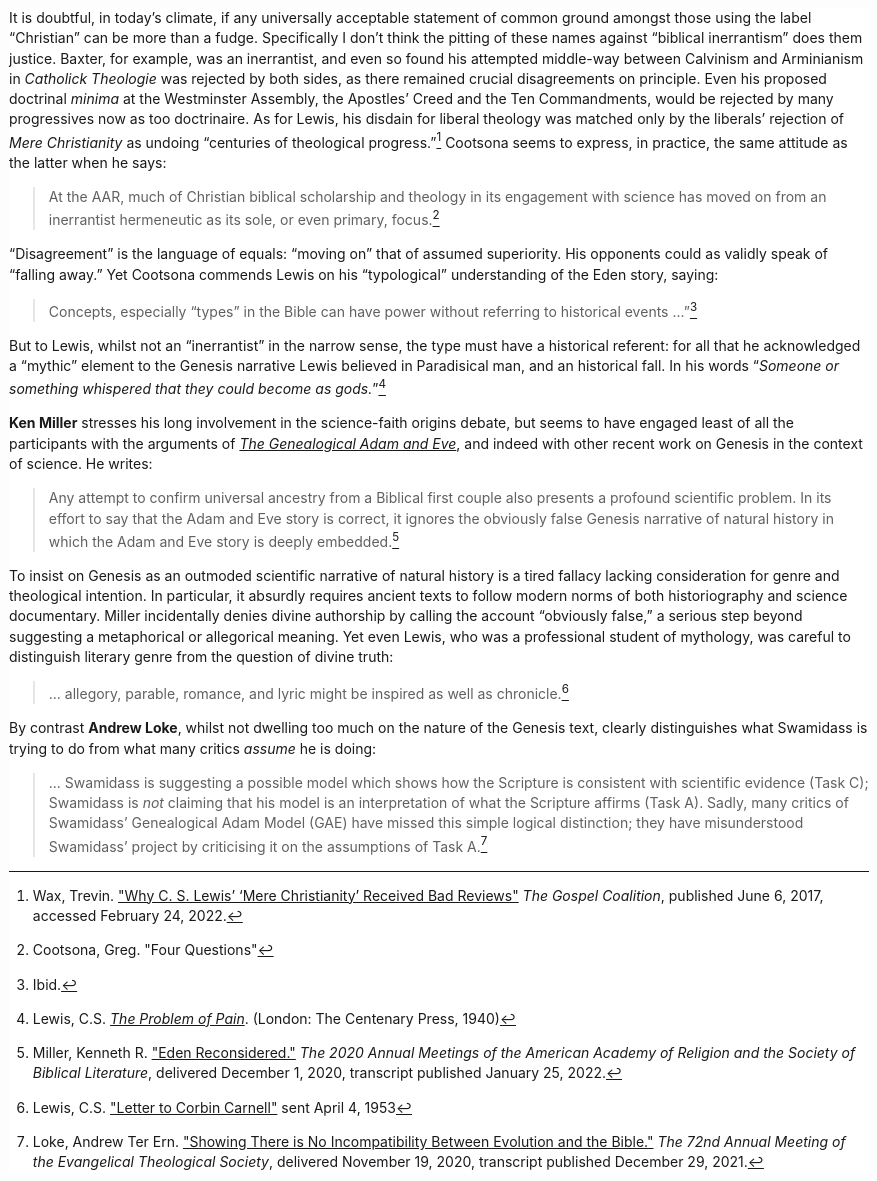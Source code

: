 [^1]: Cootsona, Greg. ["Four Questions for the Genealogical Adam and Eve."](/prints/aar-cootsona-gae/) _The 2020 Annual Meetings of the American Academy of Religion and the Society of Biblical Literature_, delivered December 1, 2020, transcript published January 11, 2022.

It is doubtful, in today’s climate, if any universally acceptable statement of common ground amongst those using the label “Christian” can be more than a fudge. Specifically I don’t think the pitting of these names against “biblical inerrantism” does them justice. Baxter, for example, was an inerrantist, and even so found his attempted middle-way between Calvinism and Arminianism in _Catholick Theologie_ was rejected by both sides, as there remained crucial disagreements on principle. Even his proposed doctrinal _minima_ at the Westminster Assembly, the Apostles’ Creed and the Ten Commandments, would be rejected by many progressives now as too doctrinaire. As for Lewis, his disdain for liberal theology was matched only by the liberals’ rejection of _Mere Christianity_ as undoing “centuries of theological progress.”[^2] Cootsona seems to express, in practice, the same attitude as the latter when he says:

[^2]: Wax, Trevin. ["Why C. S. Lewis’ ‘Mere Christianity’ Received Bad Reviews"](https://www.thegospelcoalition.org/blogs/trevin-wax/why-c-s-lewis-mere-christianity-received-bad-reviews/) _The Gospel Coalition_, published June 6, 2017, accessed February 24, 2022.

> At the AAR, much of Christian biblical scholarship and theology in its engagement with science has moved on from an inerrantist hermeneutic as its sole, or even primary, focus.[^3]

[^3]: Cootsona, Greg. "Four Questions"

“Disagreement” is the language of equals: “moving on” that of assumed superiority. His opponents could as validly speak of “falling away.” Yet Cootsona commends Lewis on  his “typological” understanding of the Eden story, saying:

> Concepts, especially “types” in the Bible can have power without referring to historical events ...”[^4]

[^4]: Ibid.

But to Lewis, whilst not an “inerrantist” in the narrow sense, the type must have a historical referent: for all that he acknowledged a “mythic” element to the Genesis narrative Lewis believed in Paradisical man, and an historical fall. In his words “_Someone or something whispered that they could become as gods._”[^5]

[^5]: Lewis, C.S. [_The Problem of Pain_](/books/problem-pain/). (London: The Centenary Press, 1940)
 
**Ken Miller** stresses  his long involvement in the science-faith origins debate, but seems to have engaged least of all the participants with the arguments of [_The Genealogical Adam and Eve_](/books/genealogical-adam-eve/), and indeed with other recent work on Genesis in the context of science. He writes:

> Any attempt to confirm universal ancestry from a Biblical first couple also presents a profound scientific problem. In its effort to say that the Adam and Eve story is correct, it ignores the obviously false Genesis narrative of natural history in which the Adam and Eve story is deeply embedded.[^6]

[^6]: Miller, Kenneth R. ["Eden Reconsidered."](/prints/aar-miller-gae/) _The 2020 Annual Meetings of the American Academy of Religion and the Society of Biblical Literature_, delivered December 1, 2020, transcript published January 25, 2022.
 
To insist on Genesis as an outmoded scientific narrative of natural history is a tired fallacy lacking   consideration for genre and theological intention. In particular, it absurdly requires ancient texts to follow  modern norms of both historiography and science documentary. Miller incidentally denies divine authorship by calling the account “obviously false,” a serious step beyond suggesting a metaphorical or allegorical meaning. Yet even Lewis, who was a professional student of mythology, was careful to distinguish literary genre from the question of divine truth:

> ... allegory, parable, romance, and lyric might be inspired as well as chronicle.[^7]

[^7]: Lewis, C.S. ["Letter to Corbin Carnell"](https://www.crivoice.org/lewisbib.html) sent April 4, 1953

By contrast **Andrew Loke**, whilst not dwelling too much on the nature of the Genesis text, clearly distinguishes what Swamidass is trying to do from what many critics _assume_ he is doing:

> ... Swamidass is suggesting a possible model which shows how the Scripture is consistent with scientific evidence (Task C); Swamidass is _not_ claiming that his model is an interpretation of what the Scripture affirms (Task A). Sadly, many critics of Swamidass’ Genealogical Adam Model (GAE) have missed this simple logical distinction; they have misunderstood Swamidass’ project by criticising it on the assumptions of Task A.[^8]


[^8]: Loke, Andrew Ter Ern. ["Showing There is No Incompatibility Between Evolution and the Bible."](/prints/ets-loke-gae/) _The 72nd Annual Meeting of the Evangelical Theological Society_, delivered November 19, 2020, transcript published December 29, 2021.
[^9]: Heiser, Michael S. ["A Biblical Scholar’s Perspective on People Outside the Garden."](/prints/aar-heiser-gae/) _The 2020 Annual Meetings of the American Academy of Religion and the Society of Biblical Literature_, delivered December 1, 2020, transcript published January 4, 2022.
[^10]: Ibid.
[^11]: Ibid.
[^12]: Ibid.
[^13]: Averbeck, Richard E. ["Reading Creation in the Bible in Light of Science Today."](/prints/ets-averbeck-gae/) _The 72nd Annual Meeting of the Evangelical Theological Society_, delivered November 19, 2020, transcript published December 21, 2021.
[^14]: Ibid.
[^15]: Ibid.
[^16]: Ibid.
[^17]: Ibid.
[^18]: Ibid.
[^19]: Ibid.
[^20]: Ibid.
[^21]: Ibid.
[^22]: Keathley, Kenneth D. ["Antipodes and the Scandal of Particularity."](/prints/ets-keathley-gae/) _The 72nd Annual Meeting of the Evangelical Theological Society_, delivered November 19, 2020, transcript published December 7, 2021.
[^23]: Ibid.
[^24]: Craig, William Lane. ["Preferring an Ancient Genealogical Adam and Eve."](/prints/ets-wlc-gae/) _The 72nd Annual Meeting of the Evangelical Theological Society_, delivered November 19, 2020, transcript published December 14, 2021.
[^25]: Ibid.
[^26]: Ibid.
[^27]: Ibid.
[^28]: Ibid.
[^29]: Ibid.
[^30]: Ibid.